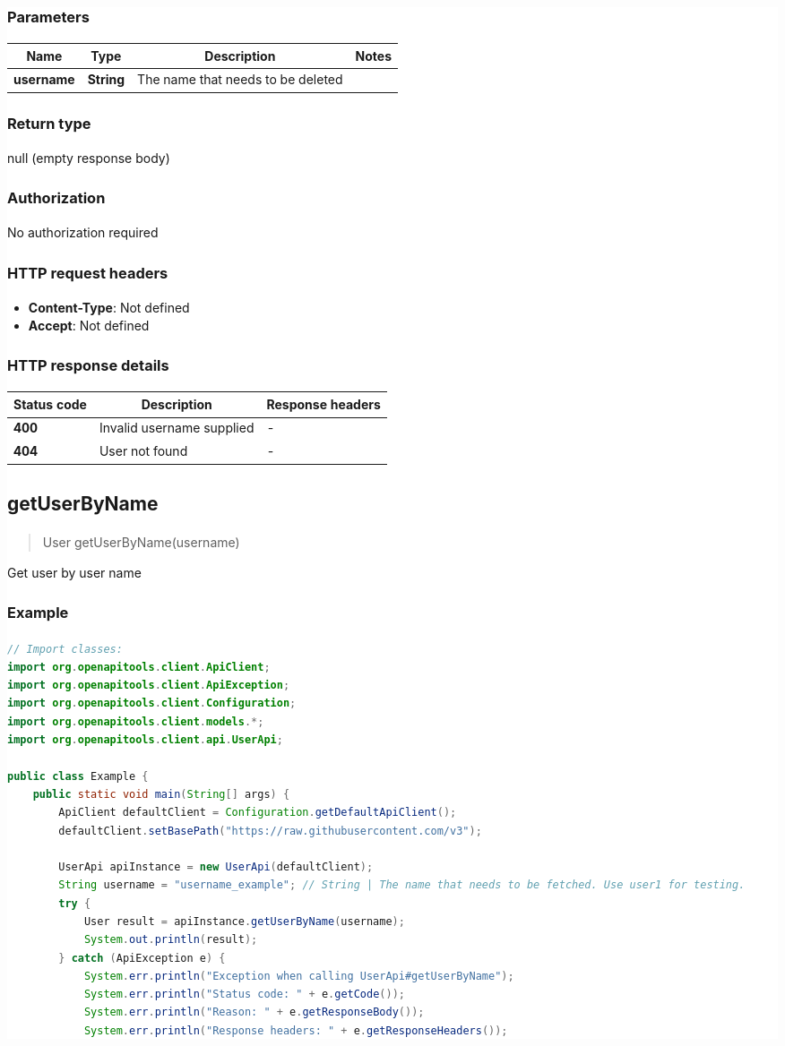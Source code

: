 ```java
```

### Parameters


| Name | Type | Description  | Notes |
|------------- | ------------- | ------------- | -------------|
| **username** | **String**| The name that needs to be deleted | |

### Return type

null (empty response body)

### Authorization

No authorization required

### HTTP request headers

- **Content-Type**: Not defined
- **Accept**: Not defined


### HTTP response details
| Status code | Description | Response headers |
|-------------|-------------|------------------|
| **400** | Invalid username supplied |  -  |
| **404** | User not found |  -  |


## getUserByName

> User getUserByName(username)

Get user by user name



### Example

```java
// Import classes:
import org.openapitools.client.ApiClient;
import org.openapitools.client.ApiException;
import org.openapitools.client.Configuration;
import org.openapitools.client.models.*;
import org.openapitools.client.api.UserApi;

public class Example {
    public static void main(String[] args) {
        ApiClient defaultClient = Configuration.getDefaultApiClient();
        defaultClient.setBasePath("https://raw.githubusercontent.com/v3");

        UserApi apiInstance = new UserApi(defaultClient);
        String username = "username_example"; // String | The name that needs to be fetched. Use user1 for testing. 
        try {
            User result = apiInstance.getUserByName(username);
            System.out.println(result);
        } catch (ApiException e) {
            System.err.println("Exception when calling UserApi#getUserByName");
            System.err.println("Status code: " + e.getCode());
            System.err.println("Reason: " + e.getResponseBody());
            System.err.println("Response headers: " + e.getResponseHeaders());
```